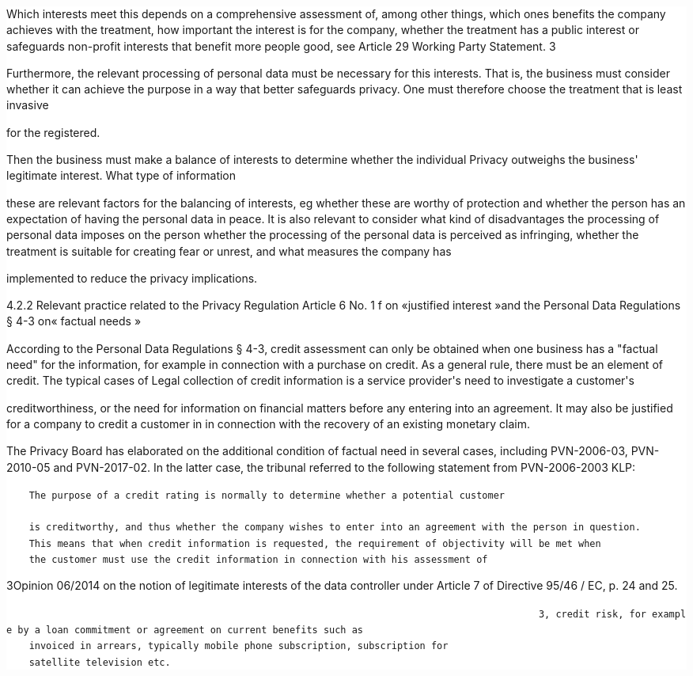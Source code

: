 Which interests meet this depends on a comprehensive assessment of, among other things, which ones
benefits the company achieves with the treatment, how important the interest is for the company,
whether the treatment has a public interest or safeguards non-profit interests that benefit more people
good, see Article 29 Working Party Statement. 3

Furthermore, the relevant processing of personal data must be necessary for this
interests. That is, the business must consider whether it can achieve the purpose in a way that
better safeguards privacy. One must therefore choose the treatment that is least invasive

for the registered.

Then the business must make a balance of interests to determine whether the individual
Privacy outweighs the business' legitimate interest. What type of information

these are relevant factors for the balancing of interests, eg whether these are
worthy of protection and whether the person has an expectation of having the personal data in
peace. It is also relevant to consider what kind of disadvantages the processing of personal data
imposes on the person whether the processing of the personal data is perceived as infringing,
whether the treatment is suitable for creating fear or unrest, and what measures the company has

implemented to reduce the privacy implications.

4.2.2 Relevant practice related to the Privacy Regulation Article 6 No. 1 f on «justified
interest »and the Personal Data Regulations § 4-3 on« factual needs »

 According to the Personal Data Regulations § 4-3, credit assessment can only be obtained when one
 business has a "factual need" for the information, for example in connection with a purchase
 on credit. As a general rule, there must be an element of credit. The typical cases of
 Legal collection of credit information is a service provider's need to investigate a customer's

 creditworthiness, or the need for information on financial matters before any
 entering into an agreement. It may also be justified for a company to credit a customer in
 in connection with the recovery of an existing monetary claim.

The Privacy Board has elaborated on the additional condition of factual need in several cases, including
PVN-2006-03, PVN-2010-05 and PVN-2017-02. In the latter case, the tribunal referred to the following
statement from PVN-2006-2003 KLP:

        The purpose of a credit rating is normally to determine whether a potential customer

        is creditworthy, and thus whether the company wishes to enter into an agreement with the person in question.
        This means that when credit information is requested, the requirement of objectivity will be met when
        the customer must use the credit information in connection with his assessment of

3Opinion 06/2014 on the notion of legitimate interests of the data controller under Article 7 of Directive 95/46 / EC, p. 24 and
25.

                                                                                                  3, credit risk, for example by a loan commitment or agreement on current benefits such as
        invoiced in arrears, typically mobile phone subscription, subscription for
        satellite television etc.
